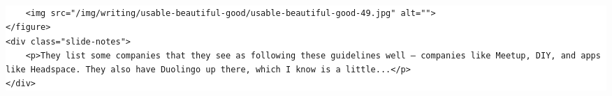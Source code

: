 		<img src="/img/writing/usable-beautiful-good/usable-beautiful-good-49.jpg" alt="">
	</figure>
	<div class="slide-notes">
		<p>They list some companies that they see as following these guidelines well — companies like Meetup, DIY, and apps like Headspace. They also have Duolingo up there, which I know is a little...</p>
	</div>
</div>

<div class="slide">
	<figure>